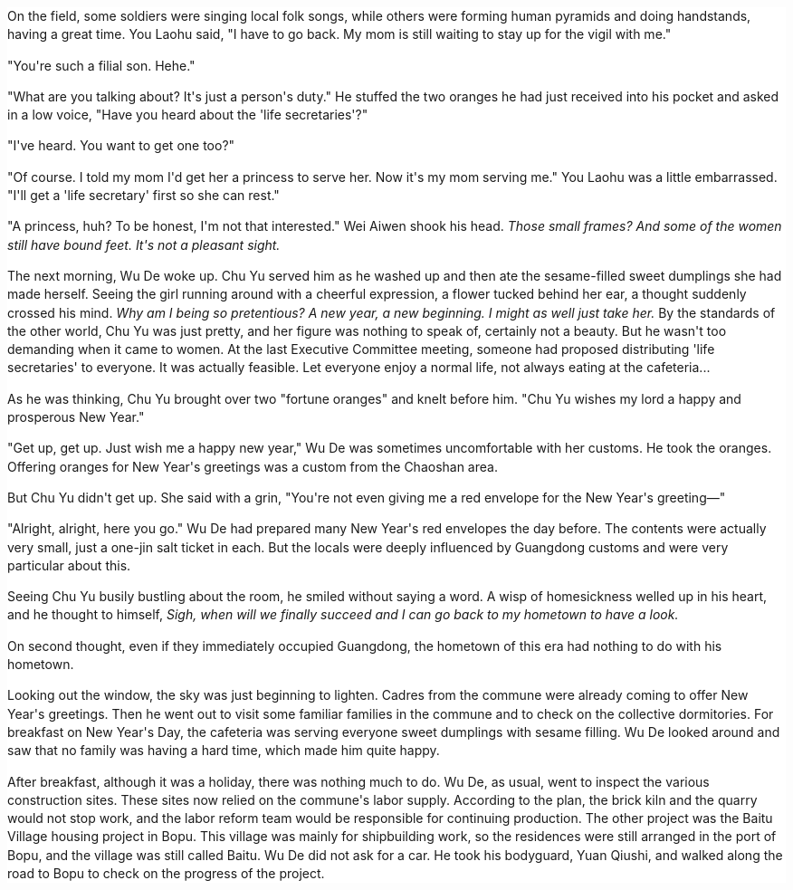On the field, some soldiers were singing local folk songs, while others were forming human pyramids and doing handstands, having a great time. You Laohu said, "I have to go back. My mom is still waiting to stay up for the vigil with me."

"You're such a filial son. Hehe."

"What are you talking about? It's just a person's duty." He stuffed the two oranges he had just received into his pocket and asked in a low voice, "Have you heard about the 'life secretaries'?"

"I've heard. You want to get one too?"

"Of course. I told my mom I'd get her a princess to serve her. Now it's my mom serving me." You Laohu was a little embarrassed. "I'll get a 'life secretary' first so she can rest."

"A princess, huh? To be honest, I'm not that interested." Wei Aiwen shook his head. *Those small frames? And some of the women still have bound feet. It's not a pleasant sight.*

The next morning, Wu De woke up. Chu Yu served him as he washed up and then ate the sesame-filled sweet dumplings she had made herself. Seeing the girl running around with a cheerful expression, a flower tucked behind her ear, a thought suddenly crossed his mind. *Why am I being so pretentious? A new year, a new beginning. I might as well just take her.* By the standards of the other world, Chu Yu was just pretty, and her figure was nothing to speak of, certainly not a beauty. But he wasn't too demanding when it came to women. At the last Executive Committee meeting, someone had proposed distributing 'life secretaries' to everyone. It was actually feasible. Let everyone enjoy a normal life, not always eating at the cafeteria...

As he was thinking, Chu Yu brought over two "fortune oranges" and knelt before him. "Chu Yu wishes my lord a happy and prosperous New Year."

"Get up, get up. Just wish me a happy new year," Wu De was sometimes uncomfortable with her customs. He took the oranges. Offering oranges for New Year's greetings was a custom from the Chaoshan area.

But Chu Yu didn't get up. She said with a grin, "You're not even giving me a red envelope for the New Year's greeting—"

"Alright, alright, here you go." Wu De had prepared many New Year's red envelopes the day before. The contents were actually very small, just a one-jin salt ticket in each. But the locals were deeply influenced by Guangdong customs and were very particular about this.

Seeing Chu Yu busily bustling about the room, he smiled without saying a word. A wisp of homesickness welled up in his heart, and he thought to himself, *Sigh, when will we finally succeed and I can go back to my hometown to have a look.*

On second thought, even if they immediately occupied Guangdong, the hometown of this era had nothing to do with his hometown.

Looking out the window, the sky was just beginning to lighten. Cadres from the commune were already coming to offer New Year's greetings. Then he went out to visit some familiar families in the commune and to check on the collective dormitories. For breakfast on New Year's Day, the cafeteria was serving everyone sweet dumplings with sesame filling. Wu De looked around and saw that no family was having a hard time, which made him quite happy.

After breakfast, although it was a holiday, there was nothing much to do. Wu De, as usual, went to inspect the various construction sites. These sites now relied on the commune's labor supply. According to the plan, the brick kiln and the quarry would not stop work, and the labor reform team would be responsible for continuing production. The other project was the Baitu Village housing project in Bopu. This village was mainly for shipbuilding work, so the residences were still arranged in the port of Bopu, and the village was still called Baitu. Wu De did not ask for a car. He took his bodyguard, Yuan Qiushi, and walked along the road to Bopu to check on the progress of the project.
